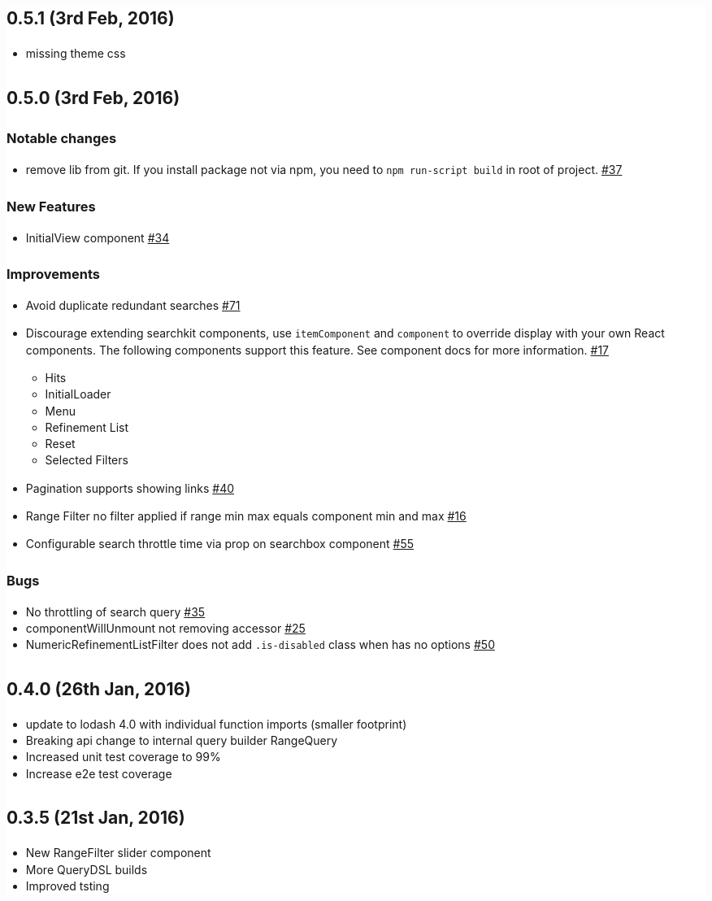 
## 0.5.1 (3rd Feb, 2016)
- missing theme css

## 0.5.0 (3rd Feb, 2016)

### Notable changes
- remove lib from git. If you install package not via npm, you need to `npm run-script build` in root of project. [#37](https://github.com/searchkit/searchkit/issues/37)

### New Features
* InitialView component [#34](https://github.com/searchkit/searchkit/issues/34)


### Improvements
* Avoid duplicate redundant searches [#71](https://github.com/searchkit/searchkit/issues/71)
* Discourage extending searchkit components, use `itemComponent` and `component` to override display with your own React components. The following components support this feature. See component docs for more information. [#17](https://github.com/searchkit/searchkit/issues/17)
  - Hits
  - InitialLoader
  - Menu
  - Refinement List
  - Reset
  - Selected Filters

* Pagination supports showing links [#40](https://github.com/searchkit/searchkit/issues/40)
* Range Filter no filter applied if range min max equals component min and max [#16](https://github.com/searchkit/searchkit/issues/16)
* Configurable search throttle time via prop on searchbox component [#55](https://github.com/searchkit/searchkit/issues/55)

### Bugs
* No throttling of search query [#35](https://github.com/searchkit/searchkit/issues/35)
* componentWillUnmount not removing accessor [#25](https://github.com/searchkit/searchkit/issues/25)
* NumericRefinementListFilter does not add `.is-disabled` class when has no options [#50](https://github.com/searchkit/searchkit/issues/50)



## 0.4.0 (26th Jan, 2016)
* update to lodash 4.0 with individual function imports (smaller footprint)
* Breaking api change to internal query builder RangeQuery
* Increased unit test coverage to 99%
* Increase e2e test coverage

## 0.3.5 (21st Jan, 2016)

* New RangeFilter slider component
* More QueryDSL builds
* Improved tsting

